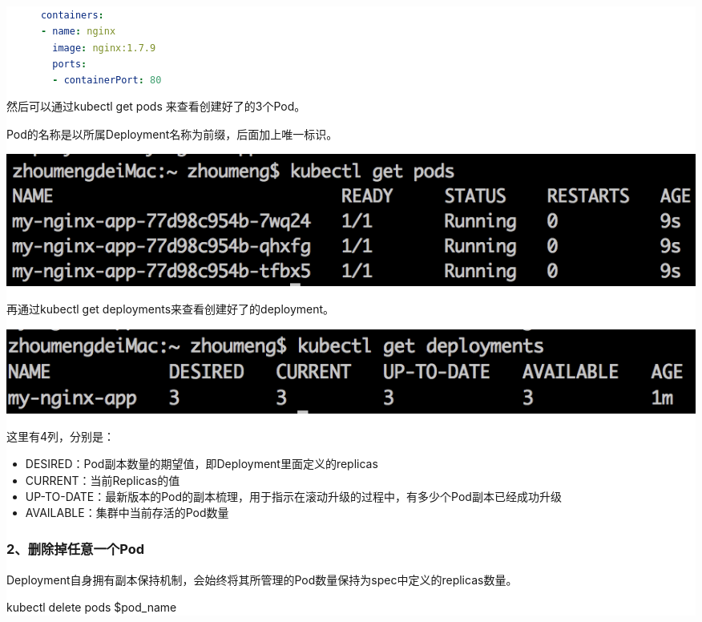 ```yaml
      containers:
      - name: nginx
        image: nginx:1.7.9
        ports:
        - containerPort: 80
```

然后可以通过kubectl get pods 来查看创建好了的3个Pod。

Pod的名称是以所属Deployment名称为前缀，后面加上唯一标识。

![img](1544518231685-e9c0845a-8dad-408e-9c6f-57800a66df01.png)

再通过kubectl get deployments来查看创建好了的deployment。

![img](1544518292310-4471b767-bc93-4af7-b81c-2382903a7127.png)

这里有4列，分别是：

- DESIRED：Pod副本数量的期望值，即Deployment里面定义的replicas
- CURRENT：当前Replicas的值
- UP-TO-DATE：最新版本的Pod的副本梳理，用于指示在滚动升级的过程中，有多少个Pod副本已经成功升级
- AVAILABLE：集群中当前存活的Pod数量

### 2、删除掉任意一个Pod

Deployment自身拥有副本保持机制，会始终将其所管理的Pod数量保持为spec中定义的replicas数量。

kubectl delete pods $pod_name
